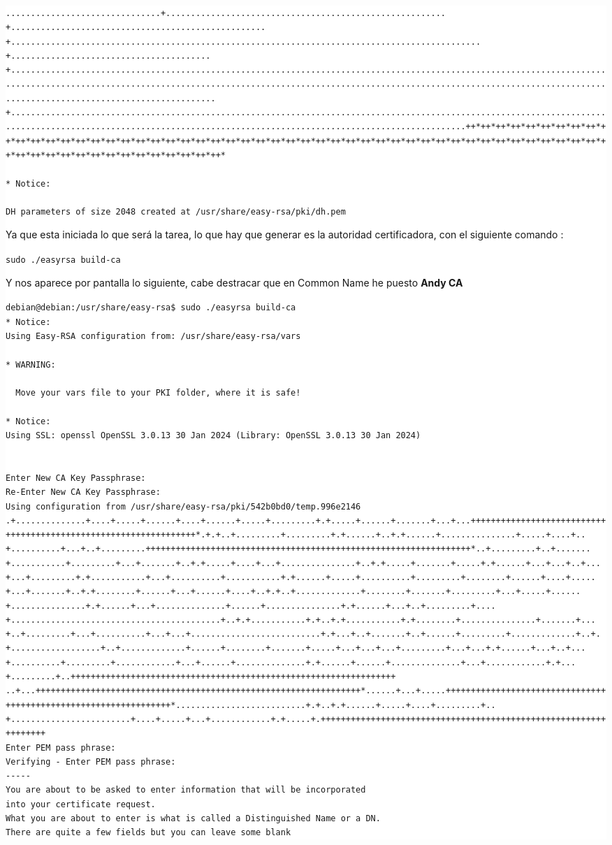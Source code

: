 ```
...............................+........................................................+...................................................+..............................................................................................+........................................+.........................................................................................................................................................................................................................................................................................+...................................................................................................................................................................................................................++*++*++*++*++*++*++*++*++*++*++*++*++*++*++*++*++*++*++*++*++*++*++*++*++*++*++*++*++*++*++*++*++*++*++*++*++*++*++*++*++*++*++*++*++*++*++*++*++*++*++*++*++*++*++*++*++*++*++*++*++*++*++*++*

* Notice:

DH parameters of size 2048 created at /usr/share/easy-rsa/pki/dh.pem

```

Ya que esta iniciada lo que será la tarea, lo que hay que generar es la autoridad certificadora, con el siguiente comando :

`sudo ./easyrsa build-ca`

Y nos aparece por pantalla lo siguiente, cabe destracar que en Common Name he puesto **Andy CA**

```
debian@debian:/usr/share/easy-rsa$ sudo ./easyrsa build-ca
* Notice:
Using Easy-RSA configuration from: /usr/share/easy-rsa/vars

* WARNING:

  Move your vars file to your PKI folder, where it is safe!

* Notice:
Using SSL: openssl OpenSSL 3.0.13 30 Jan 2024 (Library: OpenSSL 3.0.13 30 Jan 2024)


Enter New CA Key Passphrase: 
Re-Enter New CA Key Passphrase: 
Using configuration from /usr/share/easy-rsa/pki/542b0bd0/temp.996e2146
.+..............+....+.....+......+....+......+.....+.........+.+.....+......+.......+...+...+++++++++++++++++++++++++++++++++++++++++++++++++++++++++++++++++*.+.+..+.........+.........+.+......+..+.+......+...............+.....+....+..+..........+...+..+.........+++++++++++++++++++++++++++++++++++++++++++++++++++++++++++++++++*..+.........+..+.......+...........+.........+...+.......+..+.+.....+....+...+...............+..+.+.....+.......+.....+.+......+...+...+..+...+...+.........+.+...........+...+..........+...........+.+......+.....+..........+.........+........+......+....+.....+...+.......+..+.+........+......+...+......+....+..+.+..+.............+........+.......+.........+...+.....+......+...............+.+......+...+..............+......+...............+.+......+...+..+.........+....+..........................................+..+.+...........+.+..+.+...........+.+........+...............+.......+...+..+.........+...+..........+...+...+..........................+.+...+..+.......+..+......+.........+.............+..+.+..................+..+.............+......+........+.......+.....+...+...+...+.........+...+...+.+......+...+..+...+..........+.........+............+...+......+..............+.+......+......+..............+...+............+.+...+.........+..+++++++++++++++++++++++++++++++++++++++++++++++++++++++++++++++++
..+...+++++++++++++++++++++++++++++++++++++++++++++++++++++++++++++++++*......+...+.....+++++++++++++++++++++++++++++++++++++++++++++++++++++++++++++++++*..........................+.+..+.+......+.....+....+.........+..+........................+....+.....+...+............+.+.....+.+++++++++++++++++++++++++++++++++++++++++++++++++++++++++++++++++
Enter PEM pass phrase:
Verifying - Enter PEM pass phrase:
-----
You are about to be asked to enter information that will be incorporated
into your certificate request.
What you are about to enter is what is called a Distinguished Name or a DN.
There are quite a few fields but you can leave some blank
```